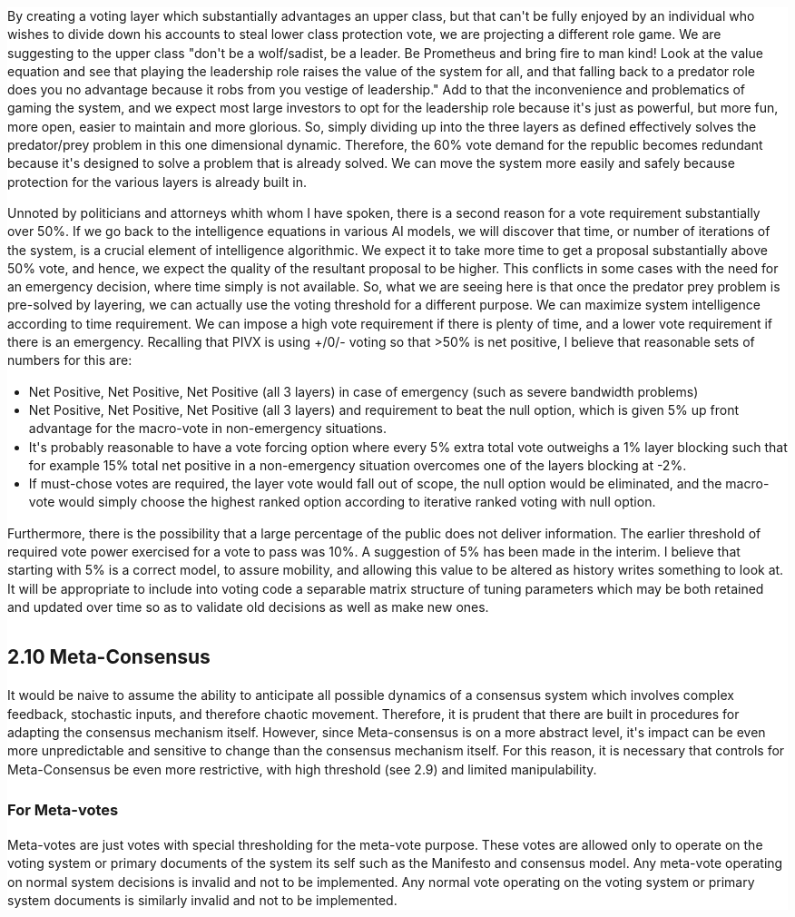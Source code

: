 By creating a voting layer which substantially advantages an upper class, but that can't be fully enjoyed by an individual who wishes to divide down his accounts to steal lower class protection vote, we are projecting a different role game. We are suggesting to the upper class "don't be a wolf/sadist, be a leader. Be Prometheus and bring fire to man kind! Look at the value equation and see that playing the leadership role raises the value of the system for all, and that falling back to a predator role does you no advantage because it robs from you vestige of leadership." Add to that the inconvenience and problematics of gaming the system, and we expect most large investors to opt for the leadership role because it's just as powerful, but more fun, more open, easier to maintain and more glorious.  So, simply dividing up into the three layers as defined effectively solves the predator/prey problem in this one dimensional dynamic. Therefore, the 60% vote demand for the republic becomes redundant because it's designed to solve a problem that is already solved. We can move the system more easily and safely because protection for the various layers is already built in. 

Unnoted by politicians and attorneys whith whom I have spoken, there is a second reason for a vote requirement substantially over 50%. If we go back to the intelligence equations in various AI models, we will discover that time, or number of iterations of the system, is a crucial element of intelligence algorithmic. We expect it to take more time to get a proposal substantially above 50% vote, and hence, we expect the quality of the resultant proposal to be higher. This conflicts in some cases with the need for an emergency decision, where time simply is not available.  So, what we are seeing here is that once the predator prey problem is pre-solved by layering, we can actually use the voting threshold for a different purpose. We can maximize system intelligence according to time requirement. We can impose a high vote requirement if there is plenty of time, and a lower vote requirement if there is an emergency.  Recalling that PIVX is using +/0/- voting so that >50% is net positive, I believe that reasonable sets of numbers for this are:

* Net Positive, Net Positive, Net Positive (all 3 layers) in case of emergency (such as severe bandwidth problems)
* Net Positive, Net Positive, Net Positive (all 3 layers) and requirement to beat the null option, which is given 5% up front advantage for the macro-vote in non-emergency situations.
* It's probably reasonable to have a vote forcing option where every 5% extra total vote outweighs a 1% layer blocking such that for example 15% total net positive in a non-emergency situation overcomes one of the layers blocking at -2%.
* If must-chose votes are required, the layer vote would  fall out of scope, the null option would be eliminated, and the macro-vote would simply choose the highest ranked option according to iterative ranked voting with null option. 


Furthermore, there is the possibility that a large percentage of the public does not deliver information. The earlier threshold of required vote power exercised for a vote to pass was 10%.  A suggestion of 5% has been made in the interim. I believe that starting with 5% is a correct model, to assure mobility, and allowing this value to be altered as history writes something to look at. It will be appropriate to include into voting code a separable matrix structure of tuning parameters which may be both retained and updated over time so as to validate old decisions as well as make new ones. 

## 2.10 Meta-Consensus
It would be naive to assume the ability to anticipate all possible dynamics of a consensus system which involves complex feedback, stochastic inputs, and therefore chaotic movement. Therefore, it is prudent that there are built in procedures for adapting the consensus mechanism itself. However, since Meta-consensus is on a more abstract level, it's impact can be even more unpredictable and sensitive to change than the consensus mechanism itself. For this reason, it is necessary that controls for Meta-Consensus be even more restrictive, with high threshold (see 2.9) and limited manipulability.  

### For Meta-votes 
Meta-votes are just votes with special thresholding for the meta-vote purpose.  These votes are allowed only to operate on the voting system or primary documents of the system its self such as the Manifesto and consensus model. Any meta-vote operating on normal system decisions is invalid and not to be implemented.  Any normal vote operating on the voting system or primary system documents is similarly invalid and not to be implemented. 
